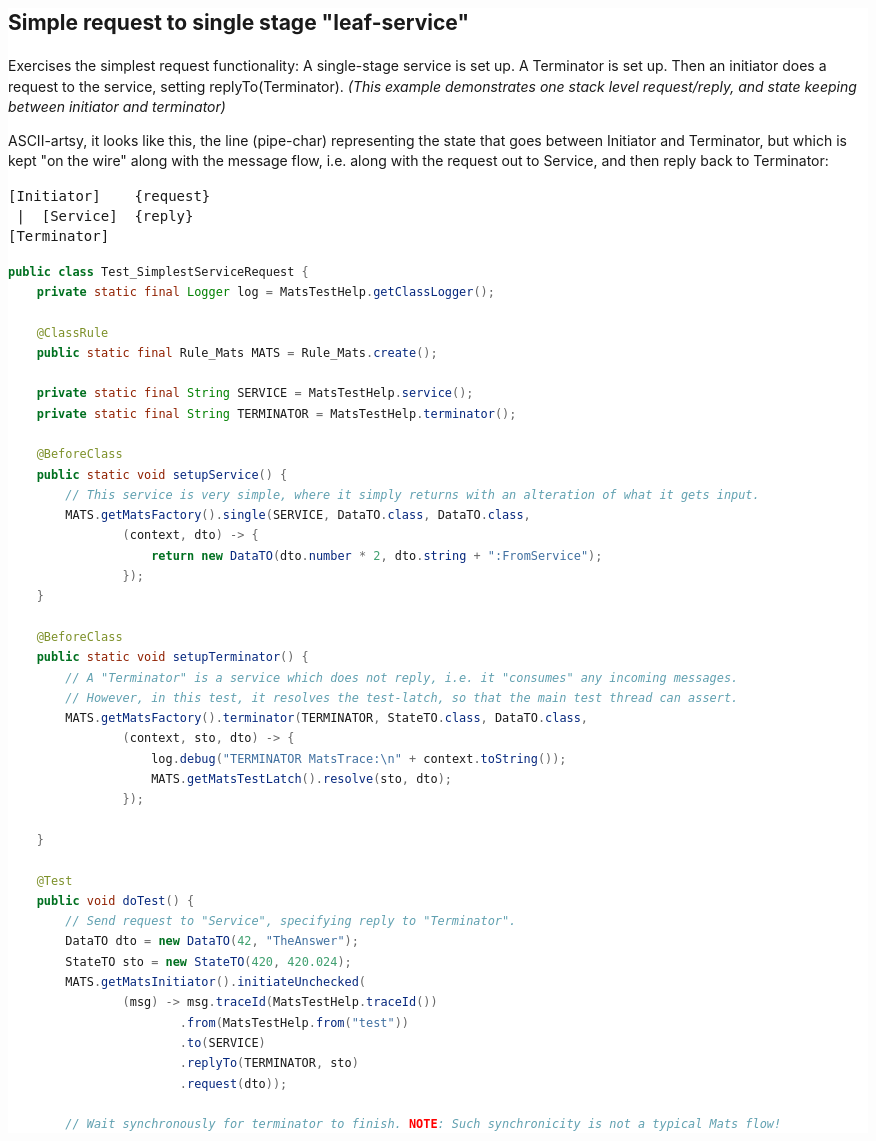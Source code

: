 ## Simple request to single stage "leaf-service"

Exercises the simplest request functionality: A single-stage service is set up. A Terminator is set up. Then an initiator does a request to the service, setting replyTo(Terminator). *(This example demonstrates one stack level request/reply, and state keeping between initiator and terminator)*

ASCII-artsy, it looks like this, the line (pipe-char) representing the state that goes between Initiator and Terminator, but which is kept "on the wire" along with the message flow, i.e. along with the request out to Service, and then reply back to Terminator:
<pre>
[Initiator]    {request}
 |  [Service]  {reply}
[Terminator]
</pre>

```java
public class Test_SimplestServiceRequest {
    private static final Logger log = MatsTestHelp.getClassLogger();

    @ClassRule
    public static final Rule_Mats MATS = Rule_Mats.create();

    private static final String SERVICE = MatsTestHelp.service();
    private static final String TERMINATOR = MatsTestHelp.terminator();

    @BeforeClass
    public static void setupService() {
        // This service is very simple, where it simply returns with an alteration of what it gets input.
        MATS.getMatsFactory().single(SERVICE, DataTO.class, DataTO.class,
                (context, dto) -> {
                    return new DataTO(dto.number * 2, dto.string + ":FromService");
                });
    }

    @BeforeClass
    public static void setupTerminator() {
        // A "Terminator" is a service which does not reply, i.e. it "consumes" any incoming messages.
        // However, in this test, it resolves the test-latch, so that the main test thread can assert.
        MATS.getMatsFactory().terminator(TERMINATOR, StateTO.class, DataTO.class,
                (context, sto, dto) -> {
                    log.debug("TERMINATOR MatsTrace:\n" + context.toString());
                    MATS.getMatsTestLatch().resolve(sto, dto);
                });

    }

    @Test
    public void doTest() {
        // Send request to "Service", specifying reply to "Terminator".
        DataTO dto = new DataTO(42, "TheAnswer");
        StateTO sto = new StateTO(420, 420.024);
        MATS.getMatsInitiator().initiateUnchecked(
                (msg) -> msg.traceId(MatsTestHelp.traceId())
                        .from(MatsTestHelp.from("test"))
                        .to(SERVICE)
                        .replyTo(TERMINATOR, sto)
                        .request(dto));

        // Wait synchronously for terminator to finish. NOTE: Such synchronicity is not a typical Mats flow!
```